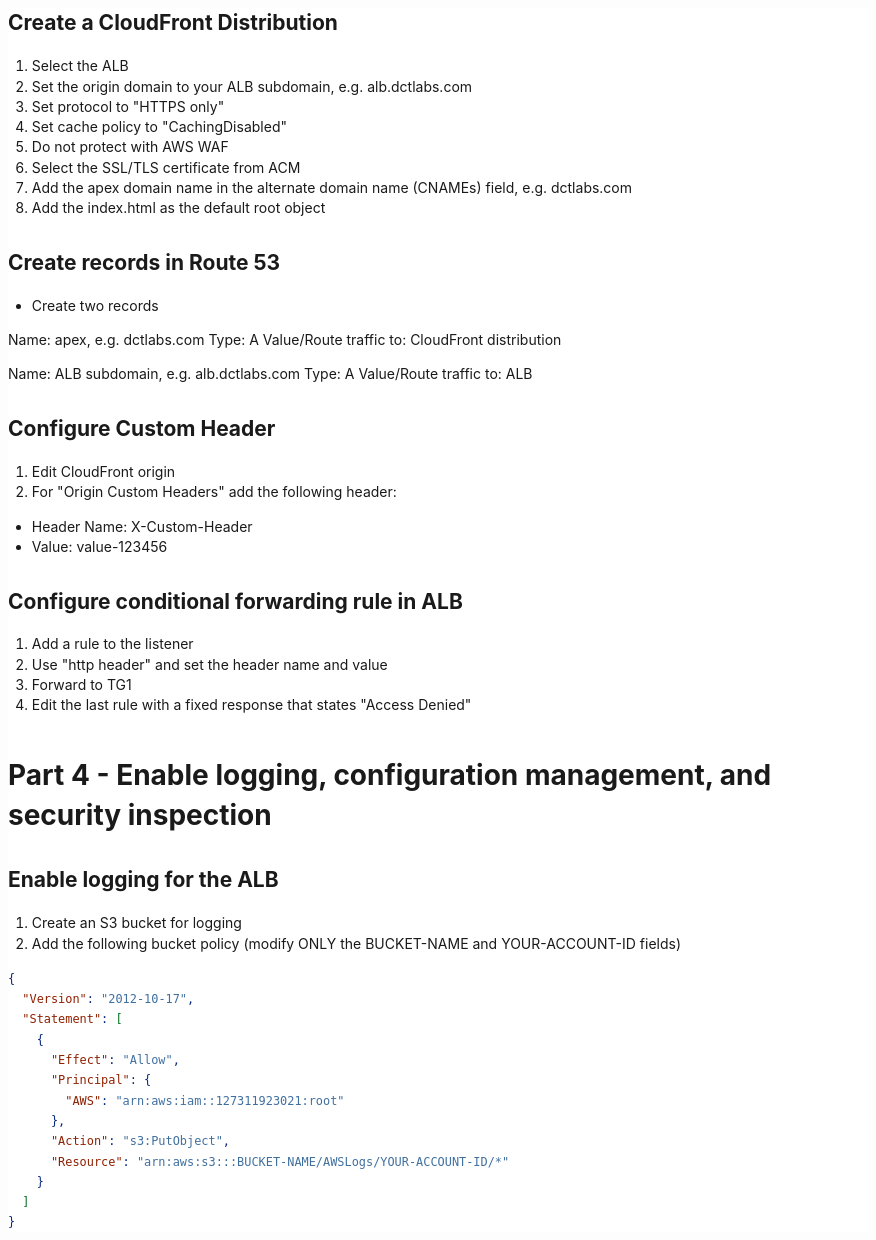 ## Create a CloudFront Distribution

1. Select the ALB
2. Set the origin domain to your ALB subdomain, e.g. alb.dctlabs.com
3. Set protocol  to "HTTPS only"
4. Set cache policy to "CachingDisabled"
5. Do not protect with AWS WAF
6. Select the SSL/TLS certificate from ACM
7. Add the apex domain name in the alternate domain name (CNAMEs) field, e.g. dctlabs.com
8. Add the index.html as the default root object


## Create records in Route 53

- Create two records

Name: apex, e.g. dctlabs.com
Type: A
Value/Route traffic to: CloudFront distribution

Name: ALB subdomain, e.g. alb.dctlabs.com
Type: A
Value/Route traffic to: ALB

## Configure Custom Header

1. Edit CloudFront origin
2. For "Origin Custom Headers" add the following header:
- Header Name: X-Custom-Header
- Value: value-123456

## Configure conditional forwarding rule in ALB

1. Add a rule to the listener
2. Use "http header" and set the header name and value
3. Forward to TG1
4. Edit the last rule with a fixed response that states "Access Denied"

# Part 4 - Enable logging, configuration management, and security inspection

## Enable logging for the ALB

1. Create an S3 bucket for logging
2. Add the following bucket policy (modify ONLY the BUCKET-NAME and YOUR-ACCOUNT-ID fields)

```json
{
  "Version": "2012-10-17",
  "Statement": [
    {
      "Effect": "Allow",
      "Principal": {
        "AWS": "arn:aws:iam::127311923021:root"
      },
      "Action": "s3:PutObject",
      "Resource": "arn:aws:s3:::BUCKET-NAME/AWSLogs/YOUR-ACCOUNT-ID/*"
    }
  ]
}
```
